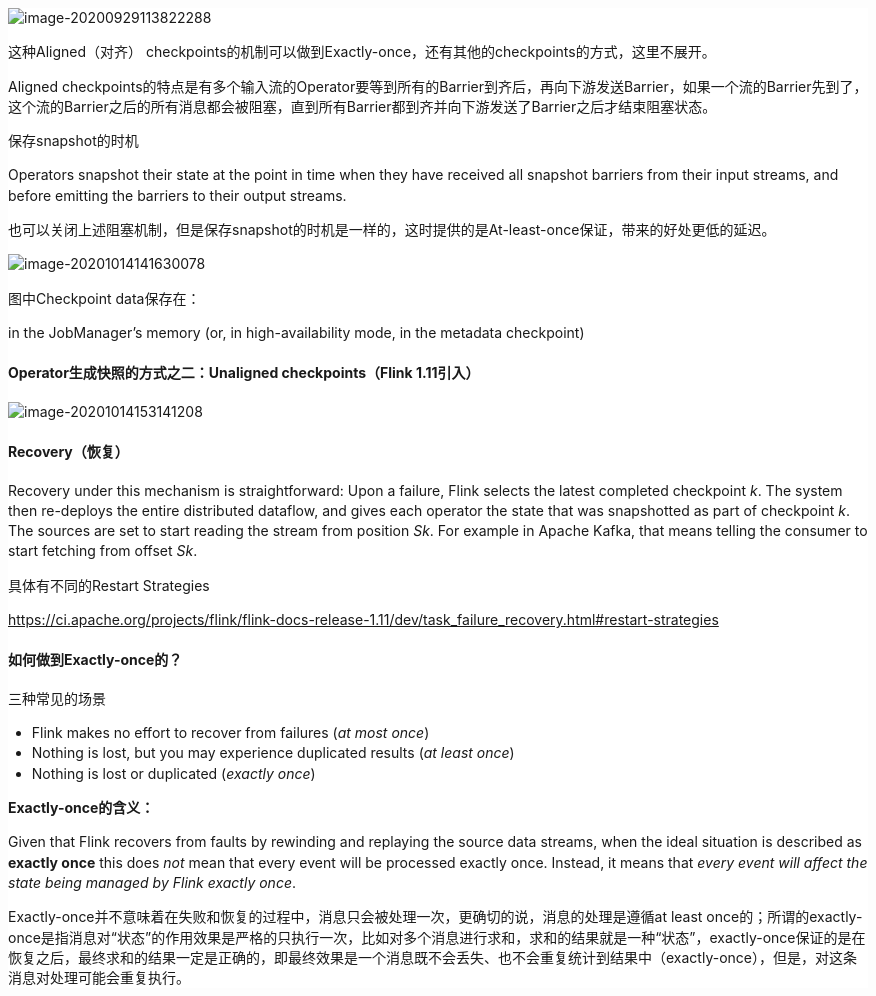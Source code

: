 ![image-20200929113822288](/Users/wangtao/notes/docs/文章/image-20200929113822288.png)



这种Aligned（对齐） checkpoints的机制可以做到Exactly-once，还有其他的checkpoints的方式，这里不展开。

Aligned checkpoints的特点是有多个输入流的Operator要等到所有的Barrier到齐后，再向下游发送Barrier，如果一个流的Barrier先到了，这个流的Barrier之后的所有消息都会被阻塞，直到所有Barrier都到齐并向下游发送了Barrier之后才结束阻塞状态。

保存snapshot的时机

Operators snapshot their state at the point in time when they have received all snapshot barriers from their input streams, and before emitting the barriers to their output streams. 

也可以关闭上述阻塞机制，但是保存snapshot的时机是一样的，这时提供的是At-least-once保证，带来的好处更低的延迟。

![image-20201014141630078](/Users/wangtao/notes/docs/文章/image-20201014141630078.png)

图中Checkpoint data保存在：

in the JobManager’s memory (or, in high-availability mode, in the metadata checkpoint)



#### Operator生成快照的方式之二：Unaligned checkpoints（Flink 1.11引入）

![image-20201014153141208](/Users/wangtao/notes/docs/文章/image-20201014153141208.png)

#### Recovery（恢复）

Recovery under this mechanism is straightforward: Upon a failure, Flink selects the latest completed checkpoint *k*. The system then re-deploys the entire distributed dataflow, and gives each operator the state that was snapshotted as part of checkpoint *k*. The sources are set to start reading the stream from position *Sk*. For example in Apache Kafka, that means telling the consumer to start fetching from offset *Sk*.

具体有不同的Restart Strategies

https://ci.apache.org/projects/flink/flink-docs-release-1.11/dev/task_failure_recovery.html#restart-strategies

#### 如何做到Exactly-once的？

三种常见的场景

- Flink makes no effort to recover from failures (*at most once*)
- Nothing is lost, but you may experience duplicated results (*at least once*)
- Nothing is lost or duplicated (*exactly once*)

**Exactly-once的含义：**

Given that Flink recovers from faults by rewinding and replaying the source data streams, when the ideal situation is described as **exactly once** this does *not* mean that every event will be processed exactly once. Instead, it means that *every event will affect the state being managed by Flink exactly once*.

Exactly-once并不意味着在失败和恢复的过程中，消息只会被处理一次，更确切的说，消息的处理是遵循at least once的；所谓的exactly-once是指消息对“状态”的作用效果是严格的只执行一次，比如对多个消息进行求和，求和的结果就是一种“状态”，exactly-once保证的是在恢复之后，最终求和的结果一定是正确的，即最终效果是一个消息既不会丢失、也不会重复统计到结果中（exactly-once），但是，对这条消息对处理可能会重复执行。
